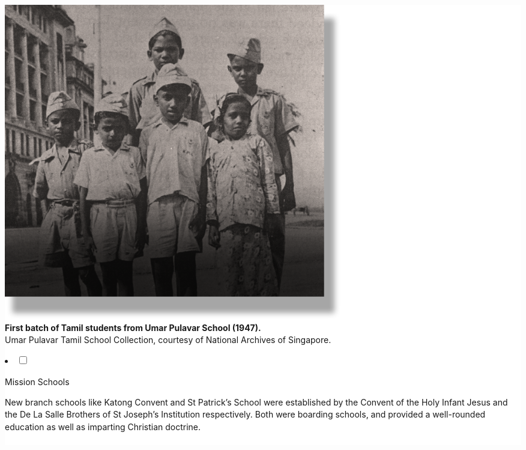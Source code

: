 <img style="width:65%" src="/images/vernacularsch4.png">	
<figcaption><strong>First batch of Tamil students from Umar Pulavar School (1947).</strong><br>
Umar Pulavar Tamil School Collection, courtesy of National Archives of Singapore.
</figcaption>  
</figure>		

<p></p>  
  
</div>  
  
</li>  
  
<li>  
  
<input id="accordion11" type="checkbox">  
  
<label for="accordion11">Mission Schools</label>  
  
<div>  
  
<p>
New branch schools like Katong Convent and St Patrick’s School were established by the Convent of the Holy Infant Jesus and the De La Salle Brothers of St Joseph’s Institution respectively. Both were boarding schools, and provided a well-rounded education as well as imparting Christian doctrine.<br><br>
</p><figure>	